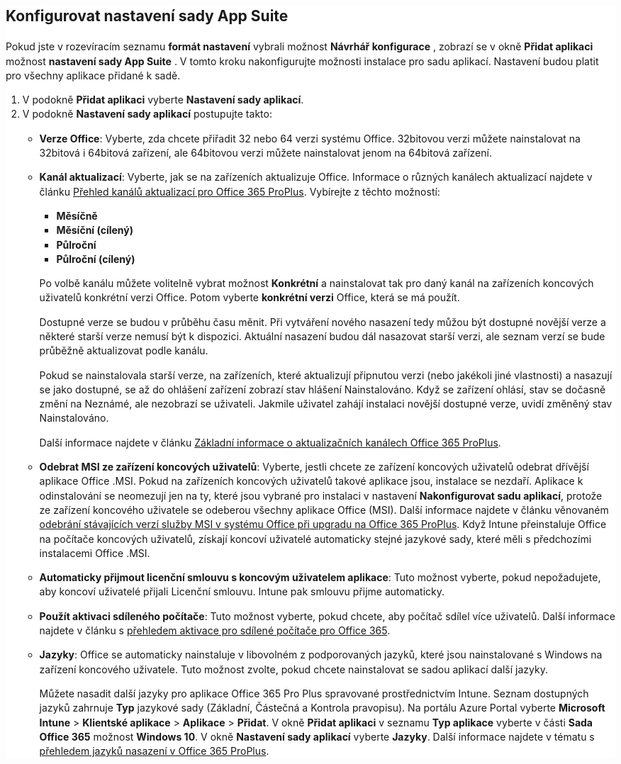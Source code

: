 ## <a name="configure-app-suite-settings"></a>Konfigurovat nastavení sady App Suite

Pokud jste v rozevíracím seznamu **formát nastavení** vybrali možnost **Návrhář konfigurace** , zobrazí se v okně **Přidat aplikaci** možnost **nastavení sady App Suite** . V tomto kroku nakonfigurujte možnosti instalace pro sadu aplikací. Nastavení budou platit pro všechny aplikace přidané k sadě.

1. V podokně **Přidat aplikaci** vyberte **Nastavení sady aplikací**.
2. V podokně **Nastavení sady aplikací** postupujte takto:
    - **Verze Office**: Vyberte, zda chcete přiřadit 32 nebo 64 verzi systému Office. 32bitovou verzi můžete nainstalovat na 32bitová i 64bitová zařízení, ale 64bitovou verzi můžete nainstalovat jenom na 64bitová zařízení.
    - **Kanál aktualizací**: Vyberte, jak se na zařízeních aktualizuje Office. Informace o různých kanálech aktualizací najdete v článku [Přehled kanálů aktualizací pro Office 365 ProPlus](https://docs.microsoft.com/DeployOffice/overview-of-update-channels-for-office-365-proplus). Vybírejte z těchto možností:
        - **Měsíčně**
        - **Měsíční (cílený)**
        - **Půlroční**
        - **Půlroční (cílený)**

        Po volbě kanálu můžete volitelně vybrat možnost **Konkrétní** a nainstalovat tak pro daný kanál na zařízeních koncových uživatelů konkrétní verzi Office. Potom vyberte **konkrétní verzi** Office, která se má použít.
        
        Dostupné verze se budou v průběhu času měnit. Při vytváření nového nasazení tedy můžou být dostupné novější verze a některé starší verze nemusí být k dispozici. Aktuální nasazení budou dál nasazovat starší verzi, ale seznam verzí se bude průběžně aktualizovat podle kanálu.
        
        Pokud se nainstalovala starší verze, na zařízeních, které aktualizují připnutou verzi (nebo jakékoli jiné vlastnosti) a nasazují se jako dostupné, se až do ohlášení zařízení zobrazí stav hlášení Nainstalováno. Když se zařízení ohlásí, stav se dočasně změní na Neznámé, ale nezobrazí se uživateli. Jakmile uživatel zahájí instalaci novější dostupné verze, uvidí změněný stav Nainstalováno.
        
        Další informace najdete v článku [Základní informace o aktualizačních kanálech Office 365 ProPlus](https://docs.microsoft.com/DeployOffice/overview-of-update-channels-for-office-365-proplus).

    - **Odebrat MSI ze zařízení koncových uživatelů**: Vyberte, jestli chcete ze zařízení koncových uživatelů odebrat dřívější aplikace Office .MSI. Pokud na zařízeních koncových uživatelů takové aplikace jsou, instalace se nezdaří. Aplikace k odinstalování se neomezují jen na ty, které jsou vybrané pro instalaci v nastavení **Nakonfigurovat sadu aplikací**, protože ze zařízení koncového uživatele se odeberou všechny aplikace Office (MSI). Další informace najdete v článku věnovaném [odebrání stávajících verzí služby MSI v systému Office při upgradu na Office 365 ProPlus](https://docs.microsoft.com/deployoffice/upgrade-from-msi-version). Když Intune přeinstaluje Office na počítače koncových uživatelů, získají koncoví uživatelé automaticky stejné jazykové sady, které měli s předchozími instalacemi Office .MSI. 
    - **Automaticky přijmout licenční smlouvu s koncovým uživatelem aplikace**: Tuto možnost vyberte, pokud nepožadujete, aby koncoví uživatelé přijali Licenční smlouvu. Intune pak smlouvu přijme automaticky.
    - **Použít aktivaci sdíleného počítače**: Tuto možnost vyberte, pokud chcete, aby počítač sdílel více uživatelů. Další informace najdete v článku s [přehledem aktivace pro sdílené počítače pro Office 365](https://docs.microsoft.com/DeployOffice/overview-of-shared-computer-activation-for-office-365-proplus).
    - **Jazyky**: Office se automaticky nainstaluje v libovolném z podporovaných jazyků, které jsou nainstalované s Windows na zařízení koncového uživatele. Tuto možnost zvolte, pokud chcete nainstalovat se sadou aplikací další jazyky. <p></p>
    Můžete nasadit další jazyky pro aplikace Office 365 Pro Plus spravované prostřednictvím Intune. Seznam dostupných jazyků zahrnuje **Typ** jazykové sady (Základní, Částečná a Kontrola pravopisu). Na portálu Azure Portal vyberte **Microsoft Intune** > **Klientské aplikace** > **Aplikace** > **Přidat**. V okně **Přidat aplikaci** v seznamu **Typ aplikace** vyberte v části **Sada Office 365** možnost **Windows 10**. V okně **Nastavení sady aplikací** vyberte **Jazyky**. Další informace najdete v tématu s [přehledem jazyků nasazení v Office 365 ProPlus](https://docs.microsoft.com/deployoffice/overview-of-deploying-languages-in-office-365-proplus).
